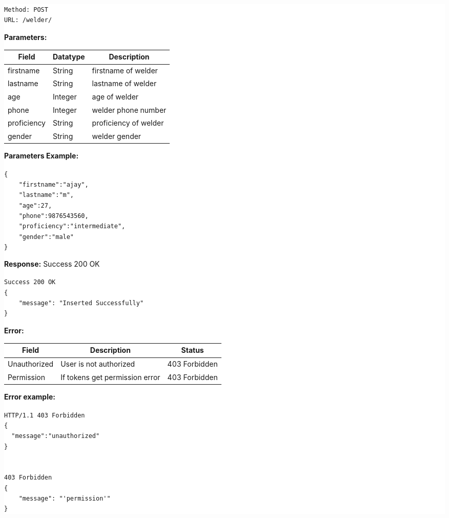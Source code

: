     Method: POST
    URL: /welder/

**Parameters:**

| Field       | Datatype | Description           |
| ----------- | -------- | --------------------- |
| firstname   | String   | firstname of welder   |
| lastname    | String   | lastname of welder    |
| age         | Integer  | age of welder         |
| phone       | Integer  | welder phone number   |
| proficiency | String   | proficiency of welder |
| gender      | String   | welder gender         |

**Parameters Example:**


    {
        "firstname":"ajay",
        "lastname":"m",
        "age":27,
        "phone":9876543560,
        "proficiency":"intermediate",
        "gender":"male"    
    }

**Response:** Success 200 OK


    Success 200 OK
    {
        "message": "Inserted Successfully"
    }

**Error:**

| **Field**    | **Description**                | **Status**    |
| ------------ | ------------------------------ | ------------- |
| Unauthorized | User is not authorized         | 403 Forbidden |
| Permission   | If tokens get permission error | 403 Forbidden |

**Error example:**


    HTTP/1.1 403 Forbidden
    {
      "message":"unauthorized"
    }


    403 Forbidden
    {
        "message": "'permission'"
    }
